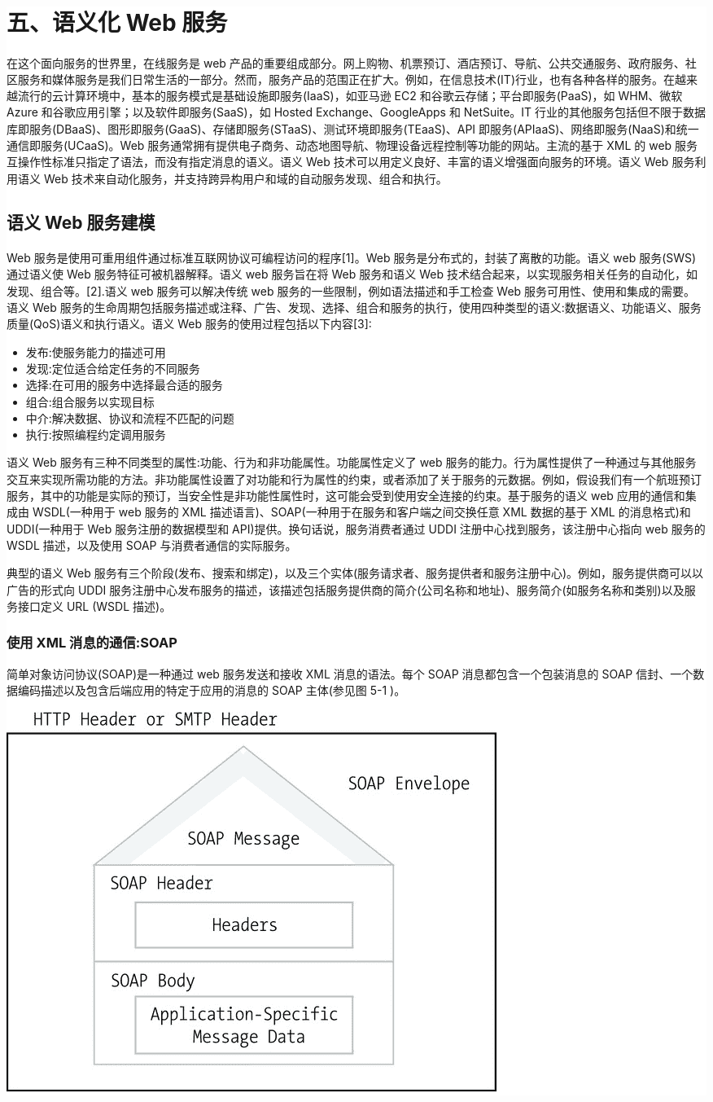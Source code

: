 # 五、语义化 Web 服务

在这个面向服务的世界里，在线服务是 web 产品的重要组成部分。网上购物、机票预订、酒店预订、导航、公共交通服务、政府服务、社区服务和媒体服务是我们日常生活的一部分。然而，服务产品的范围正在扩大。例如，在信息技术(IT)行业，也有各种各样的服务。在越来越流行的云计算环境中，基本的服务模式是基础设施即服务(IaaS)，如亚马逊 EC2 和谷歌云存储；平台即服务(PaaS)，如 WHM、微软 Azure 和谷歌应用引擎；以及软件即服务(SaaS)，如 Hosted Exchange、GoogleApps 和 NetSuite。IT 行业的其他服务包括但不限于数据库即服务(DBaaS)、图形即服务(GaaS)、存储即服务(STaaS)、测试环境即服务(TEaaS)、API 即服务(APIaaS)、网络即服务(NaaS)和统一通信即服务(UCaaS)。Web 服务通常拥有提供电子商务、动态地图导航、物理设备远程控制等功能的网站。主流的基于 XML 的 web 服务互操作性标准只指定了语法，而没有指定消息的语义。语义 Web 技术可以用定义良好、丰富的语义增强面向服务的环境。语义 Web 服务利用语义 Web 技术来自动化服务，并支持跨异构用户和域的自动服务发现、组合和执行。

## 语义 Web 服务建模

Web 服务是使用可重用组件通过标准互联网协议可编程访问的程序[1]。Web 服务是分布式的，封装了离散的功能。语义 web 服务(SWS)通过语义使 Web 服务特征可被机器解释。语义 web 服务旨在将 Web 服务和语义 Web 技术结合起来，以实现服务相关任务的自动化，如发现、组合等。[2].语义 web 服务可以解决传统 web 服务的一些限制，例如语法描述和手工检查 Web 服务可用性、使用和集成的需要。语义 Web 服务的生命周期包括服务描述或注释、广告、发现、选择、组合和服务的执行，使用四种类型的语义:数据语义、功能语义、服务质量(QoS)语义和执行语义。语义 Web 服务的使用过程包括以下内容[3]:

*   发布:使服务能力的描述可用
*   发现:定位适合给定任务的不同服务
*   选择:在可用的服务中选择最合适的服务
*   组合:组合服务以实现目标
*   中介:解决数据、协议和流程不匹配的问题
*   执行:按照编程约定调用服务

语义 Web 服务有三种不同类型的属性:功能、行为和非功能属性。功能属性定义了 web 服务的能力。行为属性提供了一种通过与其他服务交互来实现所需功能的方法。非功能属性设置了对功能和行为属性的约束，或者添加了关于服务的元数据。例如，假设我们有一个航班预订服务，其中的功能是实际的预订，当安全性是非功能性属性时，这可能会受到使用安全连接的约束。基于服务的语义 web 应用的通信和集成由 WSDL(一种用于 web 服务的 XML 描述语言)、SOAP(一种用于在服务和客户端之间交换任意 XML 数据的基于 XML 的消息格式)和 UDDI(一种用于 Web 服务注册的数据模型和 API)提供。换句话说，服务消费者通过 UDDI 注册中心找到服务，该注册中心指向 web 服务的 WSDL 描述，以及使用 SOAP 与消费者通信的实际服务。

典型的语义 Web 服务有三个阶段(发布、搜索和绑定)，以及三个实体(服务请求者、服务提供者和服务注册中心)。例如，服务提供商可以以广告的形式向 UDDI 服务注册中心发布服务的描述，该描述包括服务提供商的简介(公司名称和地址)、服务简介(如服务名称和类别)以及服务接口定义 URL (WSDL 描述)。

### 使用 XML 消息的通信:SOAP

简单对象访问协议(SOAP)是一种通过 web 服务发送和接收 XML 消息的语法。每个 SOAP 消息都包含一个包装消息的 SOAP 信封、一个数据编码描述以及包含后端应用的特定于应用的消息的 SOAP 主体(参见图 5-1 )。

![A978-1-4842-1049-9_5_Fig1_HTML.jpg](img/A978-1-4842-1049-9_5_Fig1_HTML.jpg)
